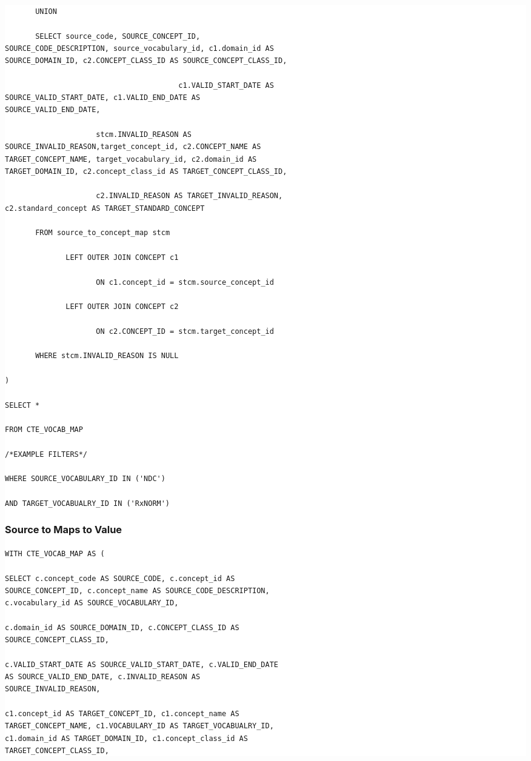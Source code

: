```
       UNION

       SELECT source_code, SOURCE_CONCEPT_ID,
SOURCE_CODE_DESCRIPTION, source_vocabulary_id, c1.domain_id AS
SOURCE_DOMAIN_ID, c2.CONCEPT_CLASS_ID AS SOURCE_CONCEPT_CLASS_ID,

                                        c1.VALID_START_DATE AS
SOURCE_VALID_START_DATE, c1.VALID_END_DATE AS
SOURCE_VALID_END_DATE,

                     stcm.INVALID_REASON AS
SOURCE_INVALID_REASON,target_concept_id, c2.CONCEPT_NAME AS
TARGET_CONCEPT_NAME, target_vocabulary_id, c2.domain_id AS
TARGET_DOMAIN_ID, c2.concept_class_id AS TARGET_CONCEPT_CLASS_ID,

                     c2.INVALID_REASON AS TARGET_INVALID_REASON,
c2.standard_concept AS TARGET_STANDARD_CONCEPT

       FROM source_to_concept_map stcm

              LEFT OUTER JOIN CONCEPT c1

                     ON c1.concept_id = stcm.source_concept_id

              LEFT OUTER JOIN CONCEPT c2

                     ON c2.CONCEPT_ID = stcm.target_concept_id

       WHERE stcm.INVALID_REASON IS NULL

)

SELECT *

FROM CTE_VOCAB_MAP

/*EXAMPLE FILTERS*/

WHERE SOURCE_VOCABULARY_ID IN ('NDC')

AND TARGET_VOCABUALRY_ID IN ('RxNORM')
```

### Source to Maps to Value

```
WITH CTE_VOCAB_MAP AS (

SELECT c.concept_code AS SOURCE_CODE, c.concept_id AS
SOURCE_CONCEPT_ID, c.concept_name AS SOURCE_CODE_DESCRIPTION,
c.vocabulary_id AS SOURCE_VOCABULARY_ID,

c.domain_id AS SOURCE_DOMAIN_ID, c.CONCEPT_CLASS_ID AS
SOURCE_CONCEPT_CLASS_ID,

c.VALID_START_DATE AS SOURCE_VALID_START_DATE, c.VALID_END_DATE
AS SOURCE_VALID_END_DATE, c.INVALID_REASON AS
SOURCE_INVALID_REASON,

c1.concept_id AS TARGET_CONCEPT_ID, c1.concept_name AS
TARGET_CONCEPT_NAME, c1.VOCABULARY_ID AS TARGET_VOCABUALRY_ID,
c1.domain_id AS TARGET_DOMAIN_ID, c1.concept_class_id AS
TARGET_CONCEPT_CLASS_ID,
```